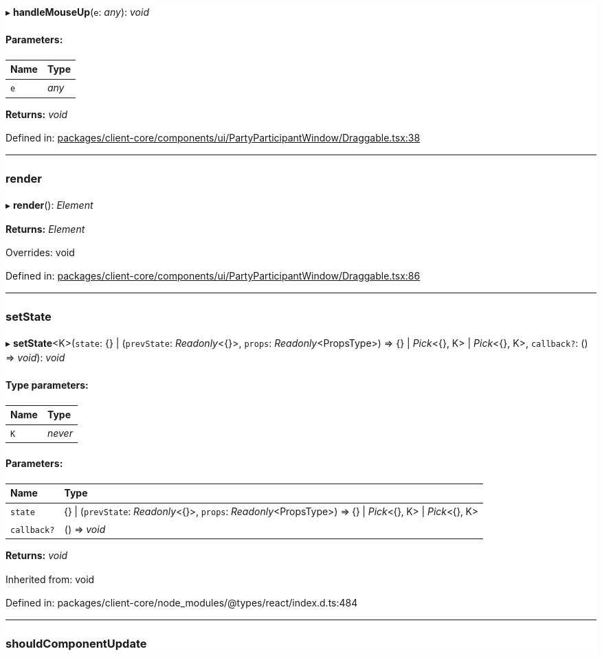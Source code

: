 ▸ **handleMouseUp**(`e`: *any*): *void*

#### Parameters:

Name | Type |
:------ | :------ |
`e` | *any* |

**Returns:** *void*

Defined in: [packages/client-core/components/ui/PartyParticipantWindow/Draggable.tsx:38](https://github.com/xr3ngine/xr3ngine/blob/5a0f83ed8/packages/client-core/components/ui/PartyParticipantWindow/Draggable.tsx#L38)

___

### render

▸ **render**(): *Element*

**Returns:** *Element*

Overrides: void

Defined in: [packages/client-core/components/ui/PartyParticipantWindow/Draggable.tsx:86](https://github.com/xr3ngine/xr3ngine/blob/5a0f83ed8/packages/client-core/components/ui/PartyParticipantWindow/Draggable.tsx#L86)

___

### setState

▸ **setState**<K\>(`state`: {} \| (`prevState`: *Readonly*<{}\>, `props`: *Readonly*<PropsType\>) => {} \| *Pick*<{}, K\> \| *Pick*<{}, K\>, `callback?`: () => *void*): *void*

#### Type parameters:

Name | Type |
:------ | :------ |
`K` | *never* |

#### Parameters:

Name | Type |
:------ | :------ |
`state` | {} \| (`prevState`: *Readonly*<{}\>, `props`: *Readonly*<PropsType\>) => {} \| *Pick*<{}, K\> \| *Pick*<{}, K\> |
`callback?` | () => *void* |

**Returns:** *void*

Inherited from: void

Defined in: packages/client-core/node_modules/@types/react/index.d.ts:484

___

### shouldComponentUpdate
